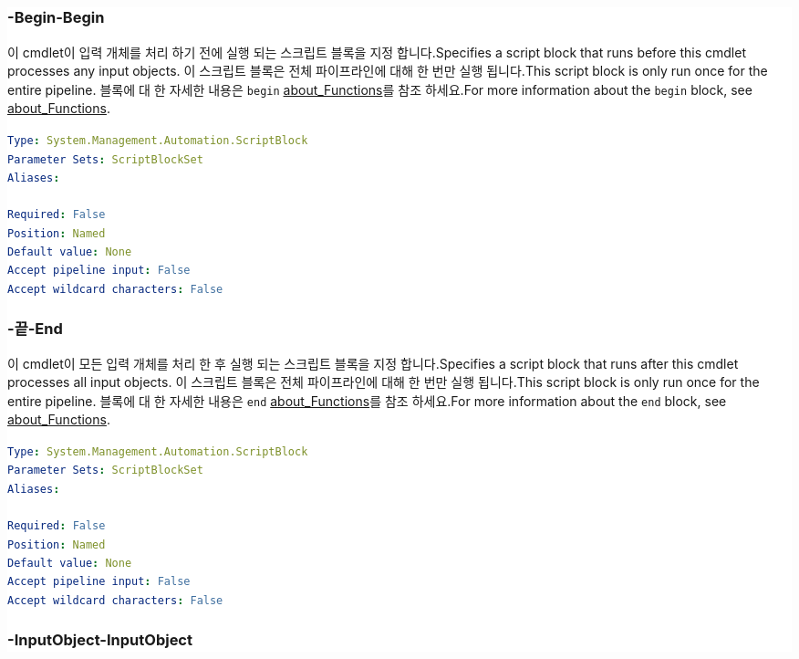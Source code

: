 ### <span data-ttu-id="a8653-186">-Begin</span><span class="sxs-lookup"><span data-stu-id="a8653-186">-Begin</span></span>

<span data-ttu-id="a8653-187">이 cmdlet이 입력 개체를 처리 하기 전에 실행 되는 스크립트 블록을 지정 합니다.</span><span class="sxs-lookup"><span data-stu-id="a8653-187">Specifies a script block that runs before this cmdlet processes any input objects.</span></span> <span data-ttu-id="a8653-188">이 스크립트 블록은 전체 파이프라인에 대해 한 번만 실행 됩니다.</span><span class="sxs-lookup"><span data-stu-id="a8653-188">This script block is only run once for the entire pipeline.</span></span> <span data-ttu-id="a8653-189">블록에 대 한 자세한 내용은 `begin` [about_Functions](about/about_functions.md#piping-objects-to-functions)를 참조 하세요.</span><span class="sxs-lookup"><span data-stu-id="a8653-189">For more information about the `begin` block, see [about_Functions](about/about_functions.md#piping-objects-to-functions).</span></span>

```yaml
Type: System.Management.Automation.ScriptBlock
Parameter Sets: ScriptBlockSet
Aliases:

Required: False
Position: Named
Default value: None
Accept pipeline input: False
Accept wildcard characters: False
```

### <span data-ttu-id="a8653-190">-끝</span><span class="sxs-lookup"><span data-stu-id="a8653-190">-End</span></span>

<span data-ttu-id="a8653-191">이 cmdlet이 모든 입력 개체를 처리 한 후 실행 되는 스크립트 블록을 지정 합니다.</span><span class="sxs-lookup"><span data-stu-id="a8653-191">Specifies a script block that runs after this cmdlet processes all input objects.</span></span> <span data-ttu-id="a8653-192">이 스크립트 블록은 전체 파이프라인에 대해 한 번만 실행 됩니다.</span><span class="sxs-lookup"><span data-stu-id="a8653-192">This script block is only run once for the entire pipeline.</span></span> <span data-ttu-id="a8653-193">블록에 대 한 자세한 내용은 `end` [about_Functions](about/about_functions.md#piping-objects-to-functions)를 참조 하세요.</span><span class="sxs-lookup"><span data-stu-id="a8653-193">For more information about the `end` block, see [about_Functions](about/about_functions.md#piping-objects-to-functions).</span></span>

```yaml
Type: System.Management.Automation.ScriptBlock
Parameter Sets: ScriptBlockSet
Aliases:

Required: False
Position: Named
Default value: None
Accept pipeline input: False
Accept wildcard characters: False
```

### <span data-ttu-id="a8653-194">-InputObject</span><span class="sxs-lookup"><span data-stu-id="a8653-194">-InputObject</span></span>
